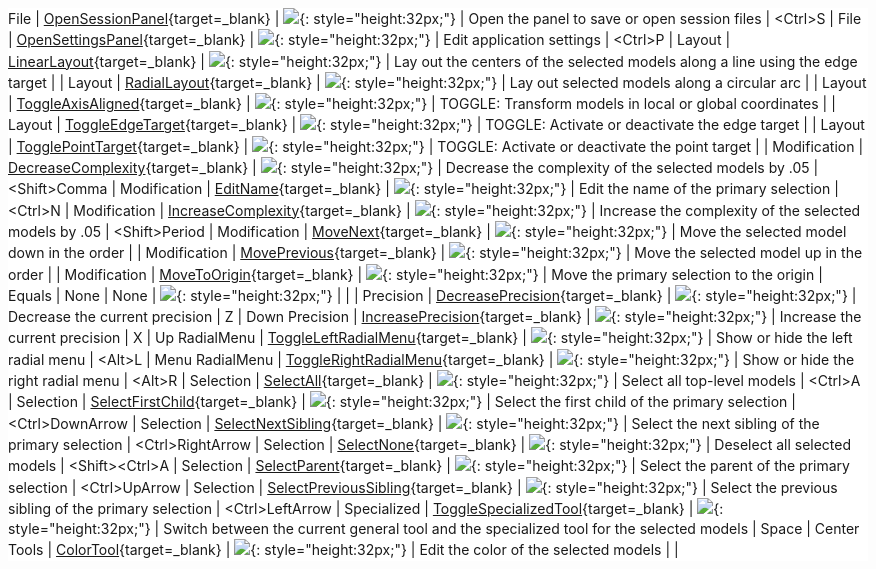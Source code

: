 File | [OpenSessionPanel](UserGuide.md#session-panel-action){target=_blank} | ![]({{icondir}}/MIOpenSessionPanel.png){: style="height:32px;"} | Open the panel to save or open session files | &lt;Ctrl&gt;S |
File | [OpenSettingsPanel](UserGuide.md#settings-panel-action){target=_blank} | ![]({{icondir}}/MIOpenSettingsPanel.png){: style="height:32px;"} | Edit application settings | &lt;Ctrl&gt;P |
Layout | [LinearLayout](UserGuide.md#linear-layout-action){target=_blank} | ![]({{icondir}}/MILinearLayout.png){: style="height:32px;"} | Lay out the centers of the selected models along a line using the edge target |  |
Layout | [RadialLayout](UserGuide.md#radial-layout-action){target=_blank} | ![]({{icondir}}/MIRadialLayout.png){: style="height:32px;"} | Lay out selected models along a circular arc |  |
Layout | [ToggleAxisAligned](UserGuide.md#axis-aligned-toggle){target=_blank} | ![]({{icondir}}/MIToggleAxisAligned.png){: style="height:32px;"} | TOGGLE: Transform models in local or global coordinates |  |
Layout | [ToggleEdgeTarget](UserGuide.md#edge-target-toggle){target=_blank} | ![]({{icondir}}/MIToggleEdgeTarget.png){: style="height:32px;"} | TOGGLE: Activate or deactivate the edge target |  |
Layout | [TogglePointTarget](UserGuide.md#point-target-toggle){target=_blank} | ![]({{icondir}}/MITogglePointTarget.png){: style="height:32px;"} | TOGGLE: Activate or deactivate the point target |  |
Modification | [DecreaseComplexity](UserGuide.md#decrease-complexity-action){target=_blank} | ![]({{icondir}}/MIDecreaseComplexity.png){: style="height:32px;"} | Decrease the complexity of the selected models by .05 | &lt;Shift&gt;Comma |
Modification | [EditName](UserGuide.md#edit-name-action){target=_blank} | ![]({{icondir}}/MINameTool.png){: style="height:32px;"} | Edit the name of the primary selection | &lt;Ctrl&gt;N |
Modification | [IncreaseComplexity](UserGuide.md#increase-complexity-action){target=_blank} | ![]({{icondir}}/MIIncreaseComplexity.png){: style="height:32px;"} | Increase the complexity of the selected models by .05 | &lt;Shift&gt;Period |
Modification | [MoveNext](UserGuide.md#move-next-action){target=_blank} | ![]({{icondir}}/MIMoveNext.png){: style="height:32px;"} | Move the selected model down in the order |  |
Modification | [MovePrevious](UserGuide.md#move-previous-action){target=_blank} | ![]({{icondir}}/MIMovePrevious.png){: style="height:32px;"} | Move the selected model up in the order |  |
Modification | [MoveToOrigin](UserGuide.md#move-to-origin-action){target=_blank} | ![]({{icondir}}/MIMoveToOrigin.png){: style="height:32px;"} | Move the primary selection to the origin | Equals |
None | None | ![]({{icondir}}/MINone.png){: style="height:32px;"} |  |  |
Precision | [DecreasePrecision](UserGuide.md#decrease-precision-action){target=_blank} | ![]({{icondir}}/MIDecreasePrecision.png){: style="height:32px;"} | Decrease the current precision | Z | Down
Precision | [IncreasePrecision](UserGuide.md#increase-precision-action){target=_blank} | ![]({{icondir}}/MIIncreasePrecision.png){: style="height:32px;"} | Increase the current precision | X | Up
RadialMenu | [ToggleLeftRadialMenu](UserGuide.md#left-radial-menu-toggle){target=_blank} | ![]({{icondir}}/MIToggleLeftRadialMenu.png){: style="height:32px;"} | Show or hide the left radial menu | &lt;Alt&gt;L | Menu
RadialMenu | [ToggleRightRadialMenu](UserGuide.md#right-radial-menu-toggle){target=_blank} | ![]({{icondir}}/MIToggleRightRadialMenu.png){: style="height:32px;"} | Show or hide the right radial menu | &lt;Alt&gt;R |
Selection | [SelectAll](UserGuide.md#select-all-action){target=_blank} | ![]({{icondir}}/MISelectAll.png){: style="height:32px;"} | Select all top-level models | &lt;Ctrl&gt;A |
Selection | [SelectFirstChild](UserGuide.md#select-first-child-action){target=_blank} | ![]({{icondir}}/MISelectFirstChild.png){: style="height:32px;"} | Select the first child of the primary selection | &lt;Ctrl&gt;DownArrow |
Selection | [SelectNextSibling](UserGuide.md#select-next-sibling-action){target=_blank} | ![]({{icondir}}/MISelectNextSibling.png){: style="height:32px;"} | Select the next sibling of the primary selection | &lt;Ctrl&gt;RightArrow |
Selection | [SelectNone](UserGuide.md#select-none-action){target=_blank} | ![]({{icondir}}/MISelectNone.png){: style="height:32px;"} | Deselect all selected models | &lt;Shift&gt;&lt;Ctrl&gt;A |
Selection | [SelectParent](UserGuide.md#select-parent-action){target=_blank} | ![]({{icondir}}/MISelectParent.png){: style="height:32px;"} | Select the parent of the primary selection | &lt;Ctrl&gt;UpArrow |
Selection | [SelectPreviousSibling](UserGuide.md#select-previous-sibling-action){target=_blank} | ![]({{icondir}}/MISelectPreviousSibling.png){: style="height:32px;"} | Select the previous sibling of the primary selection | &lt;Ctrl&gt;LeftArrow |
Specialized | [ToggleSpecializedTool](UserGuide.md#specialized-tool-shelf){target=_blank} | ![]({{icondir}}/MIToggleSpecializedTool.png){: style="height:32px;"} | Switch between the current general tool and the specialized tool for the selected models | Space | Center
Tools | [ColorTool](UserGuide.md#color-tool){target=_blank} | ![]({{icondir}}/MIColorTool.png){: style="height:32px;"} | Edit the color of the selected models |  |